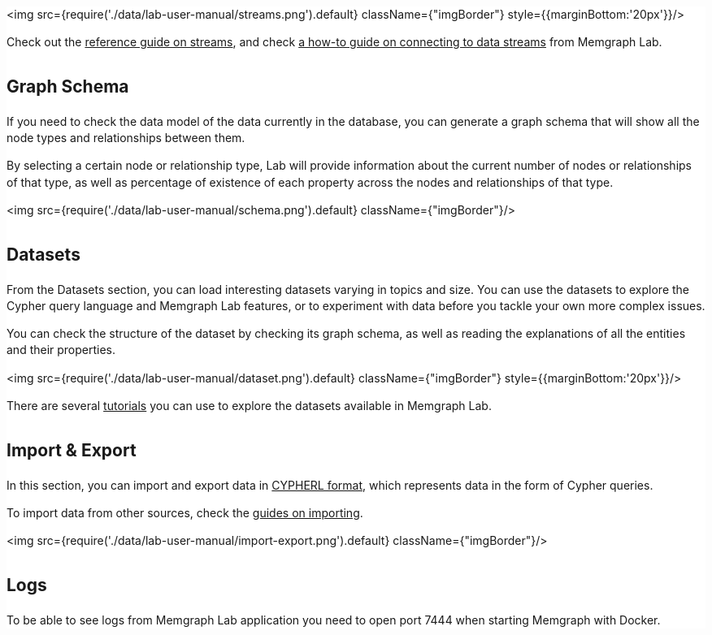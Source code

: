 <img src={require('./data/lab-user-manual/streams.png').default} className={"imgBorder"} style={{marginBottom:'20px'}}/>

Check out the [reference guide on
streams](/memgraph/reference-guide/streams), and check [a how-to
guide on connecting to data
streams](/memgraph/import-data/data-streams/manage-streams-lab) from Memgraph
Lab.

## Graph Schema

If you need to check the data model of the data currently in the database, you
can generate a graph schema that will show all the node types and relationships
between them.

By selecting a certain node or relationship type, Lab will provide information
about the current number of nodes or relationships of that type, as well as
percentage of existence of each property across the nodes and relationships of
that type. 

<img src={require('./data/lab-user-manual/schema.png').default} className={"imgBorder"}/>

## Datasets

From the Datasets section, you can load interesting datasets varying in topics
and size. You can use the datasets to explore the Cypher query language and
Memgraph Lab features, or to experiment with data before you tackle your own
more complex issues.

You can check the structure of the dataset by checking its graph schema, as well
as reading the explanations of all the entities and their properties. 

<img src={require('./data/lab-user-manual/dataset.png').default} className={"imgBorder"} style={{marginBottom:'20px'}}/>

There are several
[tutorials](/memgraph/tutorials/exploring-datasets) you can use to
explore the datasets available in Memgraph Lab.

## Import & Export

In this section, you can import and export data in [CYPHERL
format](/memgraph/import-data/cypherl), which represents data in the form of
Cypher queries.

To import data from other sources, check the [guides on
importing](/memgraph/import-data).

<img src={require('./data/lab-user-manual/import-export.png').default} className={"imgBorder"}/>

## Logs

To be able to see logs from Memgraph Lab application you need to open port 7444
when starting Memgraph with Docker. 
